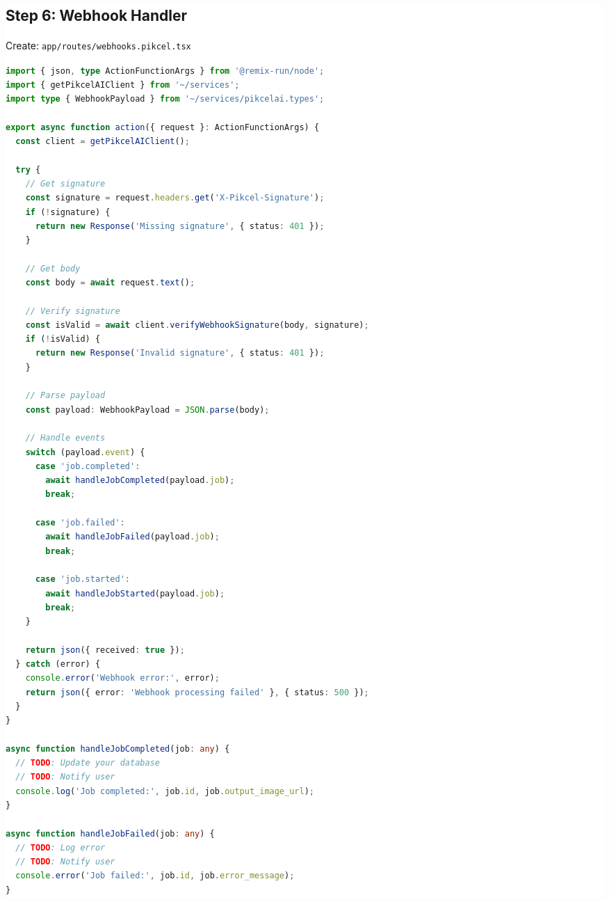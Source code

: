 ## Step 6: Webhook Handler

Create: `app/routes/webhooks.pikcel.tsx`

```typescript
import { json, type ActionFunctionArgs } from '@remix-run/node';
import { getPikcelAIClient } from '~/services';
import type { WebhookPayload } from '~/services/pikcelai.types';

export async function action({ request }: ActionFunctionArgs) {
  const client = getPikcelAIClient();

  try {
    // Get signature
    const signature = request.headers.get('X-Pikcel-Signature');
    if (!signature) {
      return new Response('Missing signature', { status: 401 });
    }

    // Get body
    const body = await request.text();

    // Verify signature
    const isValid = await client.verifyWebhookSignature(body, signature);
    if (!isValid) {
      return new Response('Invalid signature', { status: 401 });
    }

    // Parse payload
    const payload: WebhookPayload = JSON.parse(body);

    // Handle events
    switch (payload.event) {
      case 'job.completed':
        await handleJobCompleted(payload.job);
        break;

      case 'job.failed':
        await handleJobFailed(payload.job);
        break;

      case 'job.started':
        await handleJobStarted(payload.job);
        break;
    }

    return json({ received: true });
  } catch (error) {
    console.error('Webhook error:', error);
    return json({ error: 'Webhook processing failed' }, { status: 500 });
  }
}

async function handleJobCompleted(job: any) {
  // TODO: Update your database
  // TODO: Notify user
  console.log('Job completed:', job.id, job.output_image_url);
}

async function handleJobFailed(job: any) {
  // TODO: Log error
  // TODO: Notify user
  console.error('Job failed:', job.id, job.error_message);
}
```